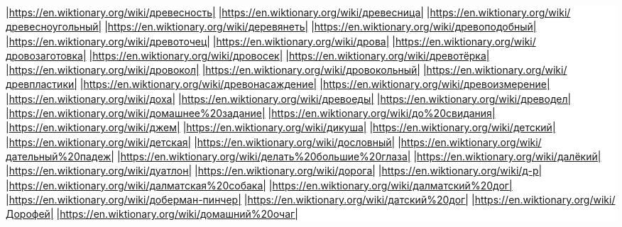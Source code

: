 |https://en.wiktionary.org/wiki/древесность|
|https://en.wiktionary.org/wiki/древесница|
|https://en.wiktionary.org/wiki/древесноугольный|
|https://en.wiktionary.org/wiki/деревянеть|
|https://en.wiktionary.org/wiki/древоподобный|
|https://en.wiktionary.org/wiki/древоточец|
|https://en.wiktionary.org/wiki/дрова|
|https://en.wiktionary.org/wiki/дровозаготовка|
|https://en.wiktionary.org/wiki/дровосек|
|https://en.wiktionary.org/wiki/древотёрка|
|https://en.wiktionary.org/wiki/дровокол|
|https://en.wiktionary.org/wiki/дровокольный|
|https://en.wiktionary.org/wiki/древпластики|
|https://en.wiktionary.org/wiki/древонасаждение|
|https://en.wiktionary.org/wiki/древоизмерение|
|https://en.wiktionary.org/wiki/доха|
|https://en.wiktionary.org/wiki/древоеды|
|https://en.wiktionary.org/wiki/древодел|
|https://en.wiktionary.org/wiki/домашнее%20задание|
|https://en.wiktionary.org/wiki/до%20свидания|
|https://en.wiktionary.org/wiki/джем|
|https://en.wiktionary.org/wiki/дикуша|
|https://en.wiktionary.org/wiki/детский|
|https://en.wiktionary.org/wiki/детская|
|https://en.wiktionary.org/wiki/дословный|
|https://en.wiktionary.org/wiki/дательный%20падеж|
|https://en.wiktionary.org/wiki/делать%20большие%20глаза|
|https://en.wiktionary.org/wiki/далёкий|
|https://en.wiktionary.org/wiki/дуатлон|
|https://en.wiktionary.org/wiki/дорога|
|https://en.wiktionary.org/wiki/д-р|
|https://en.wiktionary.org/wiki/далматская%20собака|
|https://en.wiktionary.org/wiki/далматский%20дог|
|https://en.wiktionary.org/wiki/доберман-пинчер|
|https://en.wiktionary.org/wiki/датский%20дог|
|https://en.wiktionary.org/wiki/Дорофей|
|https://en.wiktionary.org/wiki/домашний%20очаг|